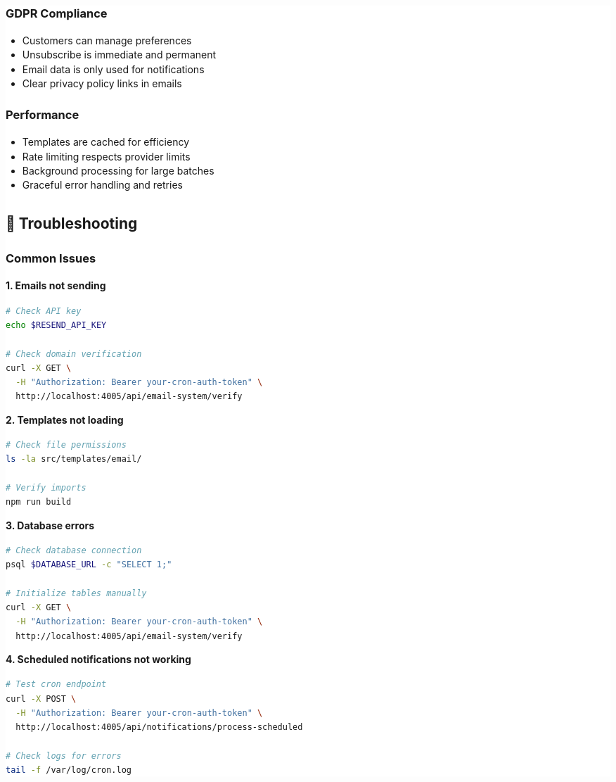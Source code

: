 ### GDPR Compliance
- Customers can manage preferences
- Unsubscribe is immediate and permanent
- Email data is only used for notifications
- Clear privacy policy links in emails

### Performance
- Templates are cached for efficiency
- Rate limiting respects provider limits
- Background processing for large batches
- Graceful error handling and retries

## 🐛 Troubleshooting

### Common Issues

**1. Emails not sending**
```bash
# Check API key
echo $RESEND_API_KEY

# Check domain verification
curl -X GET \
  -H "Authorization: Bearer your-cron-auth-token" \
  http://localhost:4005/api/email-system/verify
```

**2. Templates not loading**
```bash
# Check file permissions
ls -la src/templates/email/

# Verify imports
npm run build
```

**3. Database errors**
```bash
# Check database connection
psql $DATABASE_URL -c "SELECT 1;"

# Initialize tables manually
curl -X GET \
  -H "Authorization: Bearer your-cron-auth-token" \
  http://localhost:4005/api/email-system/verify
```

**4. Scheduled notifications not working**
```bash
# Test cron endpoint
curl -X POST \
  -H "Authorization: Bearer your-cron-auth-token" \
  http://localhost:4005/api/notifications/process-scheduled

# Check logs for errors
tail -f /var/log/cron.log
```
